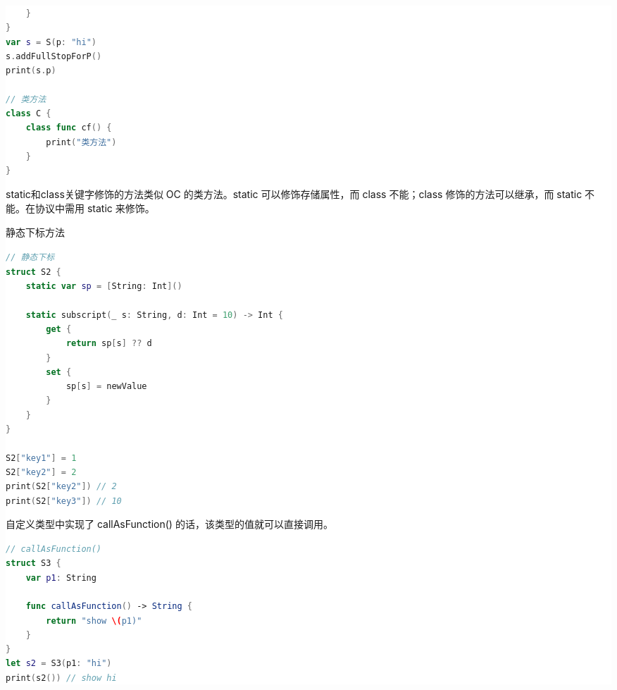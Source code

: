 ```swift
    }
}
var s = S(p: "hi")
s.addFullStopForP()
print(s.p)

// 类方法
class C {
    class func cf() {
        print("类方法")
    }
}
```

static和class关键字修饰的方法类似 OC 的类方法。static 可以修饰存储属性，而 class 不能；class 修饰的方法可以继承，而 static 不能。在协议中需用 static 来修饰。

静态下标方法

```swift
// 静态下标
struct S2 {
    static var sp = [String: Int]()
    
    static subscript(_ s: String, d: Int = 10) -> Int {
        get {
            return sp[s] ?? d
        }
        set {
            sp[s] = newValue
        }
    }
}

S2["key1"] = 1
S2["key2"] = 2
print(S2["key2"]) // 2
print(S2["key3"]) // 10

```

自定义类型中实现了 callAsFunction() 的话，该类型的值就可以直接调用。

```swift
// callAsFunction()
struct S3 {
    var p1: String
    
    func callAsFunction() -> String {
        return "show \(p1)"
    }
}
let s2 = S3(p1: "hi")
print(s2()) // show hi
```
